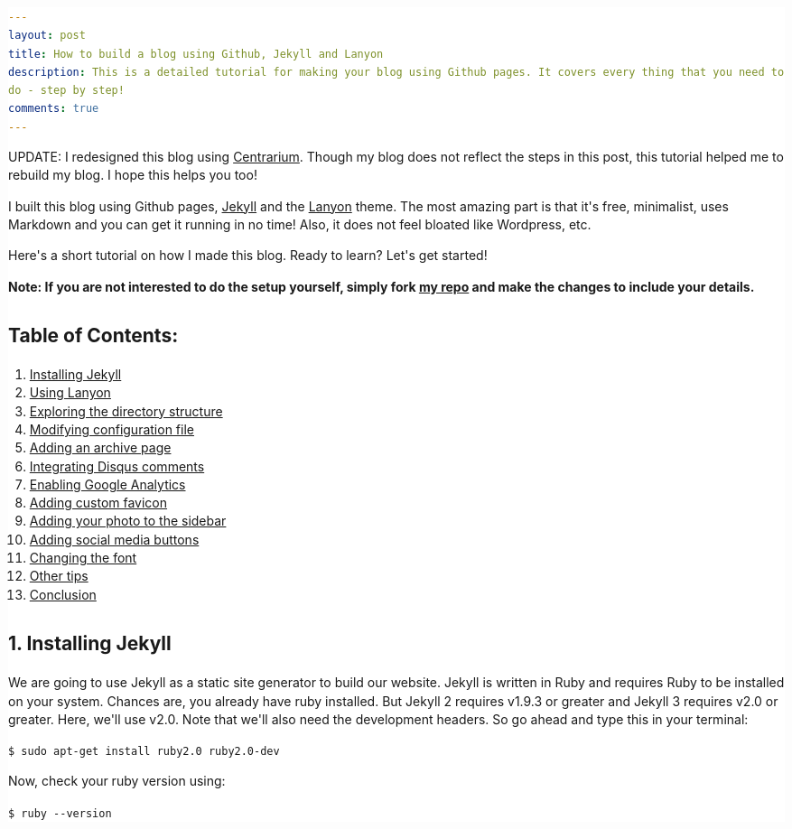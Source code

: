 ```yaml
---
layout: post
title: How to build a blog using Github, Jekyll and Lanyon
description: This is a detailed tutorial for making your blog using Github pages. It covers every thing that you need to do - step by step!
comments: true
---
```

UPDATE: I redesigned this blog using [Centrarium](https://github.com/bencentra/centrarium). Though my blog does not reflect the steps in this post, this tutorial helped me to rebuild my blog. I hope this helps you too!

I built this blog using Github pages, [Jekyll](http://jekyllrb.com) and the [Lanyon](http://lanyon.getpoole.com/) theme. The most amazing part is that it's free, minimalist, uses Markdown and you can get it running in no time! Also, it does not feel bloated like Wordpress, etc.

Here's a short tutorial on how I made this blog. Ready to learn? Let's get started!

**Note: If you are not interested to do the setup yourself, simply fork [my repo](https://github.com/nikhita/nikhita.github.io) and make the changes to include your details.**

## Table of Contents:

1. [Installing Jekyll](#installing-jekyll)
2. [Using Lanyon](#using-lanyon)
3. [Exploring the directory structure](#dir-struct)
4. [Modifying configuration file](#config)
5. [Adding an archive page](#archive)
6. [Integrating Disqus comments](#disqus)
7. [Enabling Google Analytics](#ga)
8. [Adding custom favicon](#favicon)
9. [Adding your photo to the sidebar](#photo)
10. [Adding social media buttons](#social-media)
11. [Changing the font](#font)
12. [Other tips](#other-tips)
13. [Conclusion](#conclusion)


## <a name="installing-jekyll"></a>1. Installing Jekyll

We are going to use Jekyll as a static site generator to build our website. Jekyll is written in Ruby and requires Ruby to be installed on your system. Chances are, you already have ruby installed. But Jekyll 2 requires v1.9.3 or greater and Jekyll 3 requires v2.0 or greater. Here, we'll use v2.0. Note that we'll also need the development headers. So go ahead and type this in your terminal:

```shell
$ sudo apt-get install ruby2.0 ruby2.0-dev
```

Now, check your ruby version using:

```shell
$ ruby --version
```
